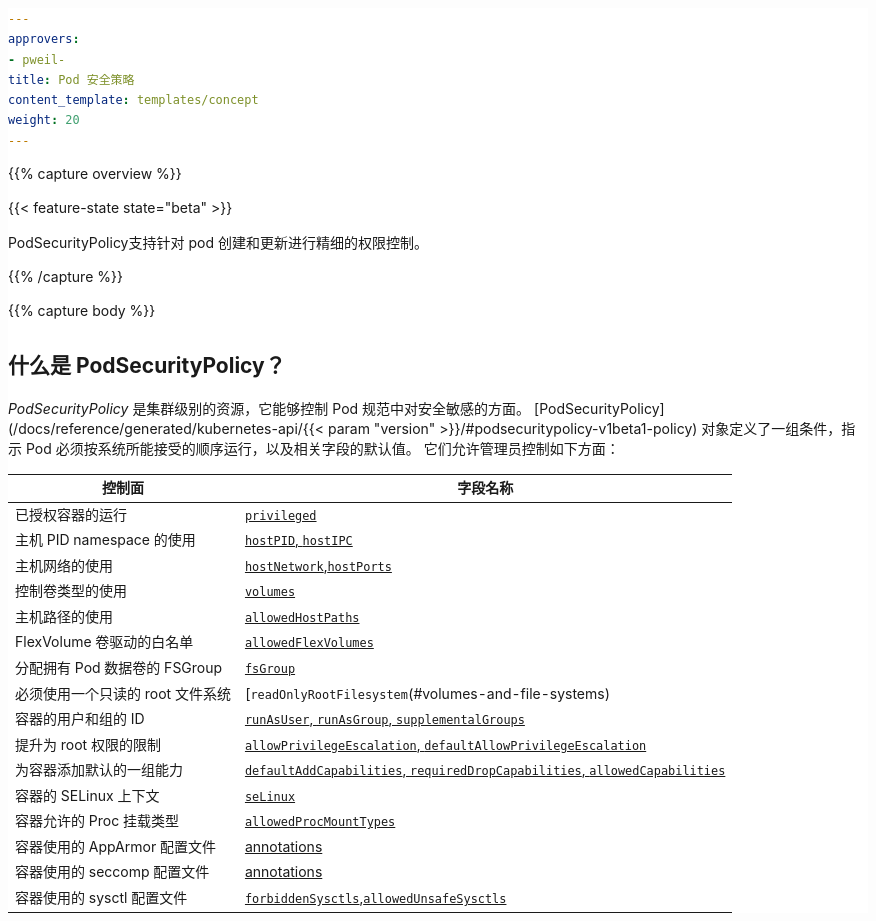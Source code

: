 ```yaml
---
approvers:
- pweil-
title: Pod 安全策略
content_template: templates/concept
weight: 20
---
```


{{% capture overview %}}

{{< feature-state state="beta" >}}


PodSecurityPolicy支持针对 pod 创建和更新进行精细的权限控制。

{{% /capture %}}

{{% capture body %}}



## 什么是 PodSecurityPolicy？


_PodSecurityPolicy_ 是集群级别的资源，它能够控制 Pod 规范中对安全敏感的方面。
[PodSecurityPolicy](/docs/reference/generated/kubernetes-api/{{< param "version" >}}/#podsecuritypolicy-v1beta1-policy) 
对象定义了一组条件，指示 Pod 必须按系统所能接受的顺序运行，以及相关字段的默认值。
它们允许管理员控制如下方面：


| 控制面                          | 字段名称                                                                                      |
|--------------------------------|----------------------------------------------------------------------------------------------|
| 已授权容器的运行                  | [`privileged`](#privileged)                                                                  |
| 主机 PID namespace 的使用        | [`hostPID`, `hostIPC`](#host-namespaces)                                                     |
| 主机网络的使用                   | [`hostNetwork`,`hostPorts`](#host-namespaces)                                                |
| 控制卷类型的使用                 | [`volumes`](#volumes-and-file-systems)                                                       |
| 主机路径的使用                   | [`allowedHostPaths`](#volumes-and-file-systems)                                              |
| FlexVolume 卷驱动的白名单        | [`allowedFlexVolumes`](#flexvolume-drivers)                                                  |
| 分配拥有 Pod 数据卷的 FSGroup    | [`fsGroup`](#volumes-and-file-systems)                                                       |
| 必须使用一个只读的 root 文件系统   | [`readOnlyRootFilesystem`(#volumes-and-file-systems)                                         |
| 容器的用户和组的 ID              | [`runAsUser`, `runAsGroup`, `supplementalGroups`](#users-and-groups)                         |
| 提升为 root 权限的限制           | [`allowPrivilegeEscalation`, `defaultAllowPrivilegeEscalation`](#privilege-escalation)       |
| 为容器添加默认的一组能力           | [`defaultAddCapabilities`, `requiredDropCapabilities`, `allowedCapabilities`](#capabilities) |
| 容器的 SELinux 上下文            | [`seLinux`](#selinux)                                                                        |
| 容器允许的 Proc 挂载类型          | [`allowedProcMountTypes`](#allowedprocmounttypes)                                            |
| 容器使用的 AppArmor 配置文件      | [annotations](#apparmor)                                                                     |
| 容器使用的 seccomp 配置文件       | [annotations](#seccomp)                                                                      |
| 容器使用的 sysctl 配置文件        | [`forbiddenSysctls`,`allowedUnsafeSysctls`](#sysctl)                                         |
